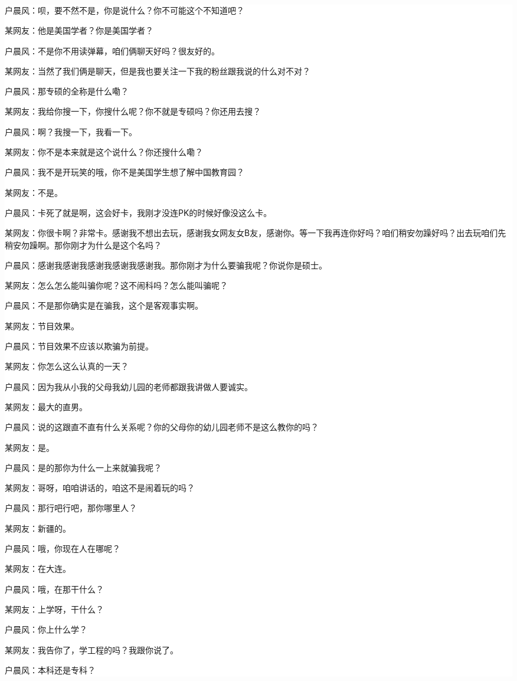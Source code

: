 户晨风：呗，要不然不是，你是说什么？你不可能这个不知道吧？

某网友：他是美国学者？你是美国学者？

户晨风：不是你不用读弹幕，咱们俩聊天好吗？很友好的。

某网友：当然了我们俩是聊天，但是我也要关注一下我的粉丝跟我说的什么对不对？

户晨风：那专硕的全称是什么嘞？

某网友：我给你搜一下，你搜什么呢？你不就是专硕吗？你还用去搜？

户晨风：啊？我搜一下，我看一下。

某网友：你不是本来就是这个说什么？你还搜什么嘞？

户晨风：我不是开玩笑的哦，你不是美国学生想了解中国教育园？

某网友：不是。

户晨风：卡死了就是啊，这会好卡，我刚才没连PK的时候好像没这么卡。

某网友：你很卡啊？非常卡。感谢我不想出去玩，感谢我女网友女B友，感谢你。等一下我再连你好吗？咱们稍安勿躁好吗？出去玩咱们先稍安勿躁啊。那你刚才为什么是这个名吗？

户晨风：感谢我感谢我感谢我感谢我感谢我。那你刚才为什么要骗我呢？你说你是硕士。

某网友：怎么怎么能叫骗你呢？这不闹科吗？怎么能叫骗呢？

户晨风：不是那你确实是在骗我，这个是客观事实啊。

某网友：节目效果。

户晨风：节目效果不应该以欺骗为前提。

某网友：你怎么这么认真的一天？

户晨风：因为我从小我的父母我幼儿园的老师都跟我讲做人要诚实。

某网友：最大的直男。

户晨风：说的这跟直不直有什么关系呢？你的父母你的幼儿园老师不是这么教你的吗？

某网友：是。

户晨风：是的那你为什么一上来就骗我呢？

某网友：哥呀，咱咱讲话的，咱这不是闹着玩的吗？

户晨风：那行吧行吧，那你哪里人？

某网友：新疆的。

户晨风：哦，你现在人在哪呢？

某网友：在大连。

户晨风：哦，在那干什么？

某网友：上学呀，干什么？

户晨风：你上什么学？

某网友：我告你了，学工程的吗？我跟你说了。

户晨风：本科还是专科？
